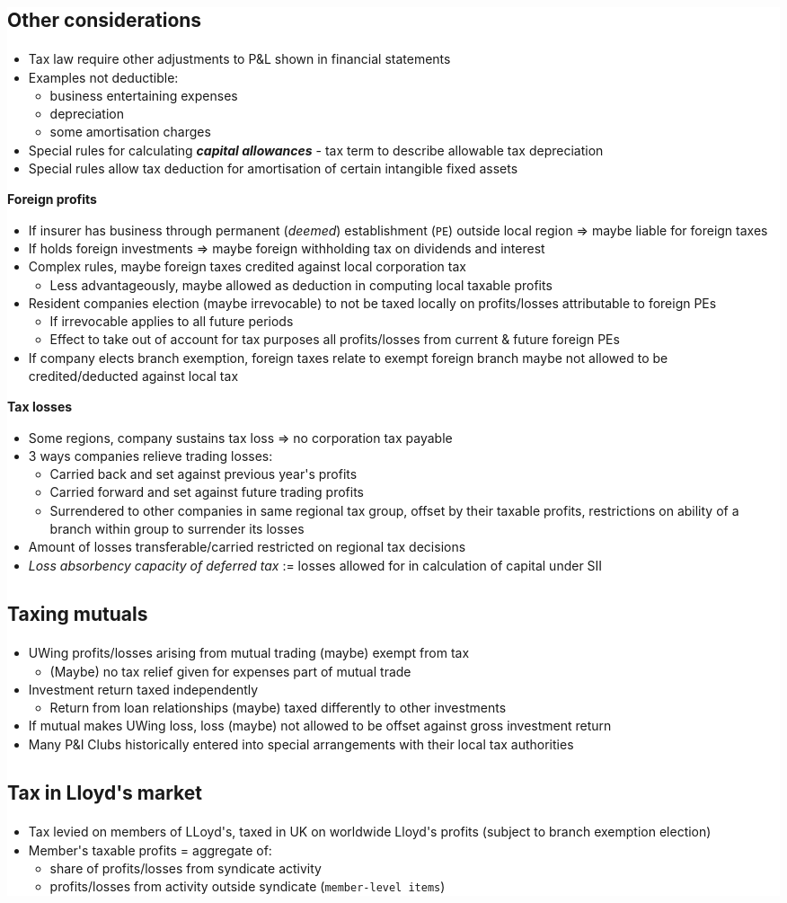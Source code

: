 ## Other considerations

- Tax law require other adjustments to P&L shown in financial statements
- Examples not deductible:
  - business entertaining expenses
  - depreciation
  - some amortisation charges
- Special rules for calculating _**capital allowances**_ - tax term to describe allowable tax depreciation
- Special rules allow tax deduction for amortisation of certain intangible fixed assets

**Foreign profits**

- If insurer has business through permanent (_deemed_) establishment (`PE`) outside local region => maybe liable for foreign taxes
- If holds foreign investments => maybe foreign withholding tax on dividends and interest
- Complex rules, maybe foreign taxes credited against local corporation tax
  - Less advantageously, maybe allowed as deduction in computing local taxable profits
- Resident companies election (maybe irrevocable) to not be taxed locally on profits/losses attributable to foreign PEs
  - If irrevocable applies to all future periods
  - Effect to take out of account for tax purposes all profits/losses from current & future foreign PEs
- If company elects branch exemption, foreign taxes relate to exempt foreign branch maybe not allowed to be credited/deducted against local tax

**Tax losses**

- Some regions, company sustains tax loss => no corporation tax payable
- 3 ways companies relieve trading losses:
  - Carried back and set against previous year's profits
  - Carried forward and set against future trading profits
  - Surrendered to other companies in same regional tax group, offset by their taxable profits, restrictions on ability of a branch within group to surrender its losses
- Amount of losses transferable/carried restricted on regional tax decisions
- _Loss absorbency capacity of deferred tax_ := losses allowed for in calculation of capital under SII

## Taxing mutuals

- UWing profits/losses arising from mutual trading (maybe) exempt from tax
  - (Maybe) no tax relief given for expenses part of mutual trade
- Investment return taxed independently
  - Return from loan relationships (maybe) taxed differently to other investments
- If mutual makes UWing loss, loss (maybe) not allowed to be offset against gross investment return
- Many P&I Clubs historically entered into special arrangements with their local tax authorities

## Tax in Lloyd's market

- Tax levied on members of LLoyd's, taxed in UK on worldwide Lloyd's profits (subject to branch exemption election)
- Member's taxable profits = aggregate of:
  - share of profits/losses from syndicate activity
  - profits/losses from activity outside syndicate (`member-level items`)

